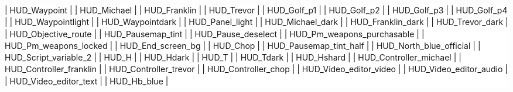 | HUD_Waypoint                     |
| HUD_Michael                      |
| HUD_Franklin                     |
| HUD_Trevor                       |
| HUD_Golf_p1                      |
| HUD_Golf_p2                      |
| HUD_Golf_p3                      |
| HUD_Golf_p4                      |
| HUD_Waypointlight                |
| HUD_Waypointdark                 |
| HUD_Panel_light                  |
| HUD_Michael_dark                 |
| HUD_Franklin_dark                |
| HUD_Trevor_dark                  |
| HUD_Objective_route              |
| HUD_Pausemap_tint                |
| HUD_Pause_deselect               |
| HUD_Pm_weapons_purchasable       |
| HUD_Pm_weapons_locked            |
| HUD_End_screen_bg                |
| HUD_Chop                         |
| HUD_Pausemap_tint_half           |
| HUD_North_blue_official          |
| HUD_Script_variable_2            |
| HUD_H                            |
| HUD_Hdark                        |
| HUD_T                            |
| HUD_Tdark                        |
| HUD_Hshard                       |
| HUD_Controller_michael           |
| HUD_Controller_franklin          |
| HUD_Controller_trevor            |
| HUD_Controller_chop              |
| HUD_Video_editor_video           |
| HUD_Video_editor_audio           |
| HUD_Video_editor_text            |
| HUD_Hb_blue                      |